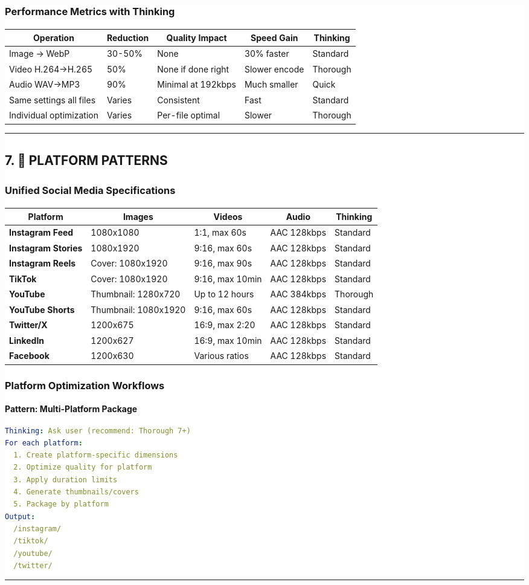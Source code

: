 ### Performance Metrics with Thinking

| Operation | Reduction | Quality Impact | Speed Gain | Thinking |
|-----------|-----------|----------------|------------|----------|
| Image → WebP | 30-50% | None | 30% faster | Standard |
| Video H.264→H.265 | 50% | None if done right | Slower encode | Thorough |
| Audio WAV→MP3 | 90% | Minimal at 192kbps | Much smaller | Quick |
| Same settings all files | Varies | Consistent | Fast | Standard |
| Individual optimization | Varies | Per-file optimal | Slower | Thorough |

---

## 7. 📱 PLATFORM PATTERNS

### Unified Social Media Specifications

| Platform | Images | Videos | Audio | Thinking |
|----------|--------|--------|-------|----------|
| **Instagram Feed** | 1080x1080 | 1:1, max 60s | AAC 128kbps | Standard |
| **Instagram Stories** | 1080x1920 | 9:16, max 60s | AAC 128kbps | Standard |
| **Instagram Reels** | Cover: 1080x1920 | 9:16, max 90s | AAC 128kbps | Standard |
| **TikTok** | Cover: 1080x1920 | 9:16, max 10min | AAC 128kbps | Standard |
| **YouTube** | Thumbnail: 1280x720 | Up to 12 hours | AAC 384kbps | Thorough |
| **YouTube Shorts** | Thumbnail: 1080x1920 | 9:16, max 60s | AAC 128kbps | Standard |
| **Twitter/X** | 1200x675 | 16:9, max 2:20 | AAC 128kbps | Standard |
| **LinkedIn** | 1200x627 | 16:9, max 10min | AAC 128kbps | Standard |
| **Facebook** | 1200x630 | Various ratios | AAC 128kbps | Standard |

### Platform Optimization Workflows

**Pattern: Multi-Platform Package**
```yaml
Thinking: Ask user (recommend: Thorough 7+)
For each platform:
  1. Create platform-specific dimensions
  2. Optimize quality for platform
  3. Apply duration limits
  4. Generate thumbnails/covers
  5. Package by platform
Output:
  /instagram/
  /tiktok/
  /youtube/
  /twitter/
```

---